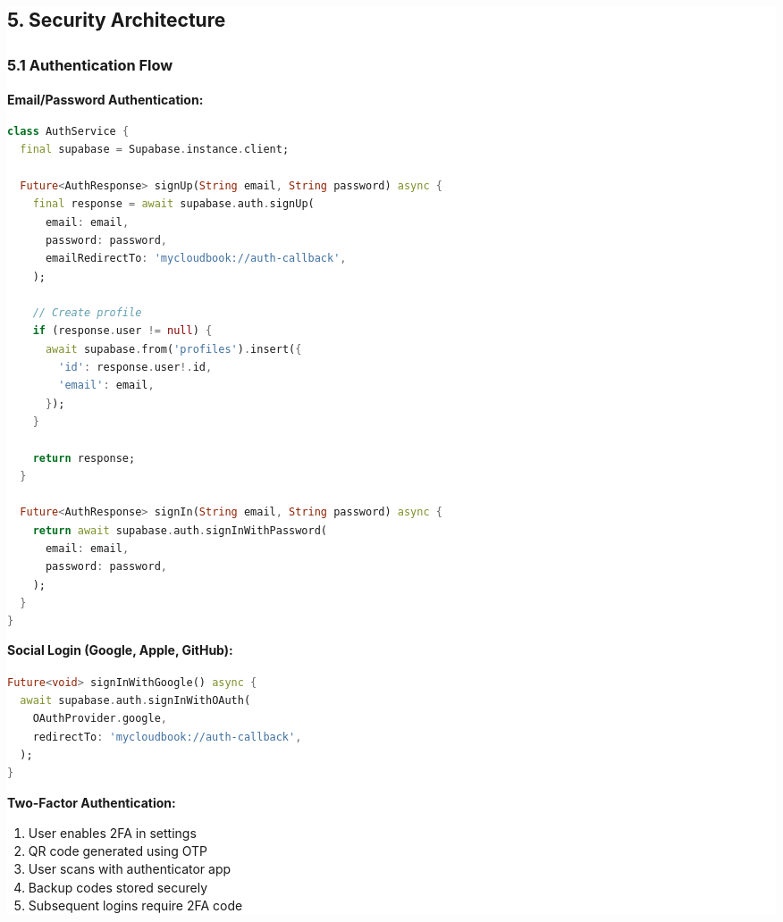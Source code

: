 
## 5. Security Architecture

### 5.1 Authentication Flow

**Email/Password Authentication:**

```dart
class AuthService {
  final supabase = Supabase.instance.client;
  
  Future<AuthResponse> signUp(String email, String password) async {
    final response = await supabase.auth.signUp(
      email: email,
      password: password,
      emailRedirectTo: 'mycloudbook://auth-callback',
    );
    
    // Create profile
    if (response.user != null) {
      await supabase.from('profiles').insert({
        'id': response.user!.id,
        'email': email,
      });
    }
    
    return response;
  }
  
  Future<AuthResponse> signIn(String email, String password) async {
    return await supabase.auth.signInWithPassword(
      email: email,
      password: password,
    );
  }
}
```

**Social Login (Google, Apple, GitHub):**

```dart
Future<void> signInWithGoogle() async {
  await supabase.auth.signInWithOAuth(
    OAuthProvider.google,
    redirectTo: 'mycloudbook://auth-callback',
  );
}
```

**Two-Factor Authentication:**

1. User enables 2FA in settings
2. QR code generated using OTP
3. User scans with authenticator app
4. Backup codes stored securely
5. Subsequent logins require 2FA code
